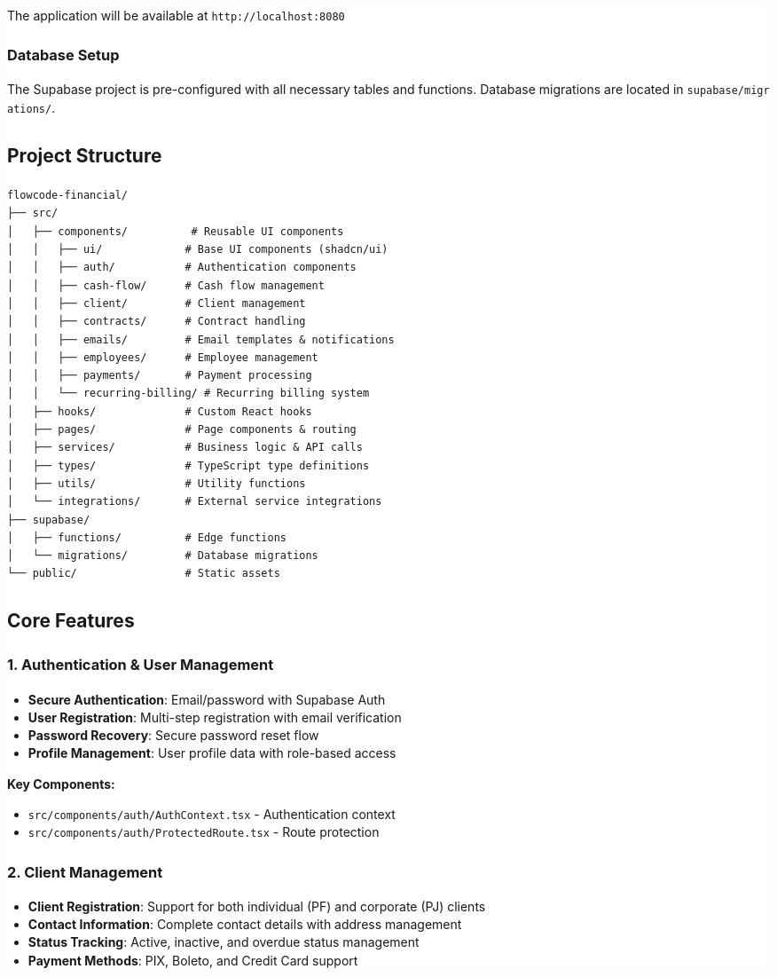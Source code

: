 The application will be available at `http://localhost:8080`

### Database Setup

The Supabase project is pre-configured with all necessary tables and functions. Database migrations are located in `supabase/migrations/`.

## Project Structure

```
flowcode-financial/
├── src/
│   ├── components/          # Reusable UI components
│   │   ├── ui/             # Base UI components (shadcn/ui)
│   │   ├── auth/           # Authentication components
│   │   ├── cash-flow/      # Cash flow management
│   │   ├── client/         # Client management
│   │   ├── contracts/      # Contract handling
│   │   ├── emails/         # Email templates & notifications
│   │   ├── employees/      # Employee management
│   │   ├── payments/       # Payment processing
│   │   └── recurring-billing/ # Recurring billing system
│   ├── hooks/              # Custom React hooks
│   ├── pages/              # Page components & routing
│   ├── services/           # Business logic & API calls
│   ├── types/              # TypeScript type definitions
│   ├── utils/              # Utility functions
│   └── integrations/       # External service integrations
├── supabase/
│   ├── functions/          # Edge functions
│   └── migrations/         # Database migrations
└── public/                 # Static assets
```

## Core Features

### 1. Authentication & User Management
- **Secure Authentication**: Email/password with Supabase Auth
- **User Registration**: Multi-step registration with email verification
- **Password Recovery**: Secure password reset flow
- **Profile Management**: User profile data with role-based access

**Key Components:**
- `src/components/auth/AuthContext.tsx` - Authentication context
- `src/components/auth/ProtectedRoute.tsx` - Route protection

### 2. Client Management
- **Client Registration**: Support for both individual (PF) and corporate (PJ) clients
- **Contact Information**: Complete contact details with address management
- **Status Tracking**: Active, inactive, and overdue status management
- **Payment Methods**: PIX, Boleto, and Credit Card support
